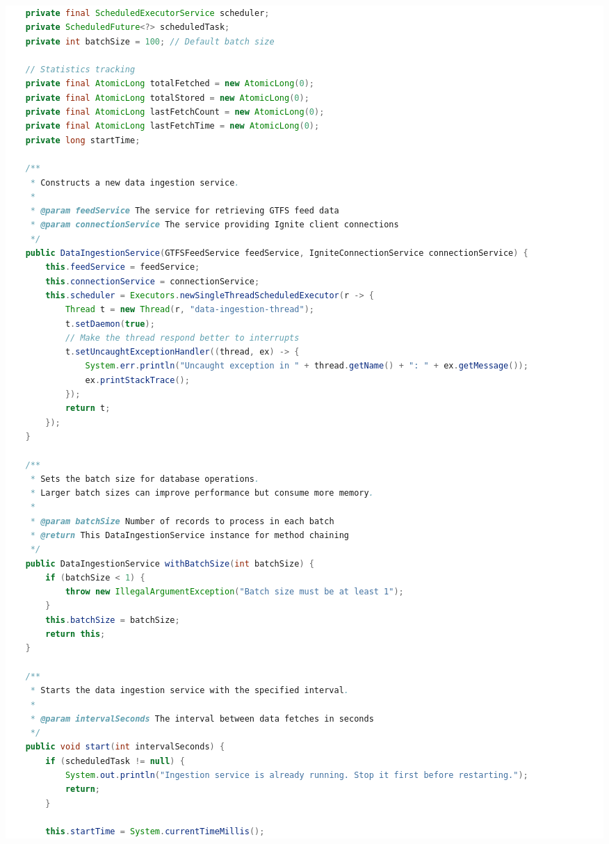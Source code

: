```java
    private final ScheduledExecutorService scheduler;
    private ScheduledFuture<?> scheduledTask;
    private int batchSize = 100; // Default batch size

    // Statistics tracking
    private final AtomicLong totalFetched = new AtomicLong(0);
    private final AtomicLong totalStored = new AtomicLong(0);
    private final AtomicLong lastFetchCount = new AtomicLong(0);
    private final AtomicLong lastFetchTime = new AtomicLong(0);
    private long startTime;

    /**
     * Constructs a new data ingestion service.
     *
     * @param feedService The service for retrieving GTFS feed data
     * @param connectionService The service providing Ignite client connections
     */
    public DataIngestionService(GTFSFeedService feedService, IgniteConnectionService connectionService) {
        this.feedService = feedService;
        this.connectionService = connectionService;
        this.scheduler = Executors.newSingleThreadScheduledExecutor(r -> {
            Thread t = new Thread(r, "data-ingestion-thread");
            t.setDaemon(true);
            // Make the thread respond better to interrupts
            t.setUncaughtExceptionHandler((thread, ex) -> {
                System.err.println("Uncaught exception in " + thread.getName() + ": " + ex.getMessage());
                ex.printStackTrace();
            });
            return t;
        });
    }

    /**
     * Sets the batch size for database operations.
     * Larger batch sizes can improve performance but consume more memory.
     *
     * @param batchSize Number of records to process in each batch
     * @return This DataIngestionService instance for method chaining
     */
    public DataIngestionService withBatchSize(int batchSize) {
        if (batchSize < 1) {
            throw new IllegalArgumentException("Batch size must be at least 1");
        }
        this.batchSize = batchSize;
        return this;
    }

    /**
     * Starts the data ingestion service with the specified interval.
     *
     * @param intervalSeconds The interval between data fetches in seconds
     */
    public void start(int intervalSeconds) {
        if (scheduledTask != null) {
            System.out.println("Ingestion service is already running. Stop it first before restarting.");
            return;
        }

        this.startTime = System.currentTimeMillis();

```